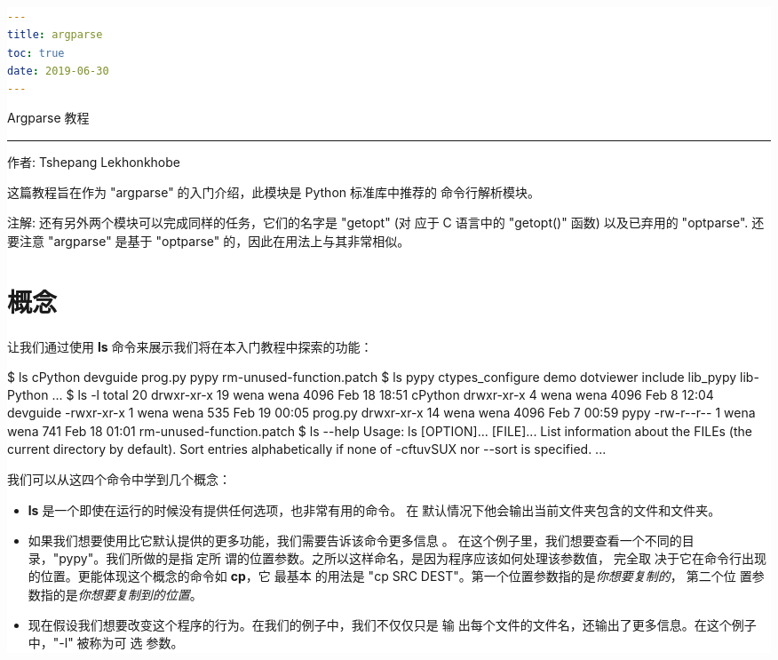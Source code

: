 ```yaml
---
title: argparse
toc: true
date: 2019-06-30
---
```

Argparse 教程
*************

作者:
   Tshepang Lekhonkhobe

这篇教程旨在作为 "argparse" 的入门介绍，此模块是 Python 标准库中推荐的
命令行解析模块。

注解: 还有另外两个模块可以完成同样的任务，它们的名字是 "getopt" (对
  应于 C 语言中的 "getopt()" 函数) 以及已弃用的 "optparse". 还要注意
  "argparse" 是基于 "optparse" 的，因此在用法上与其非常相似。


概念
====

让我们通过使用 **ls** 命令来展示我们将在本入门教程中探索的功能：

   $ ls
   cPython  devguide  prog.py  pypy  rm-unused-function.patch
   $ ls pypy
   ctypes_configure  demo  dotviewer  include  lib_pypy  lib-Python ...
   $ ls -l
   total 20
   drwxr-xr-x 19 wena wena 4096 Feb 18 18:51 cPython
   drwxr-xr-x  4 wena wena 4096 Feb  8 12:04 devguide
   -rwxr-xr-x  1 wena wena  535 Feb 19 00:05 prog.py
   drwxr-xr-x 14 wena wena 4096 Feb  7 00:59 pypy
   -rw-r--r--  1 wena wena  741 Feb 18 01:01 rm-unused-function.patch
   $ ls --help
   Usage: ls [OPTION]... [FILE]...
   List information about the FILEs (the current directory by default).
   Sort entries alphabetically if none of -cftuvSUX nor --sort is specified.
   ...

我们可以从这四个命令中学到几个概念：

* **ls** 是一个即使在运行的时候没有提供任何选项，也非常有用的命令。
  在 默认情况下他会输出当前文件夹包含的文件和文件夹。

* 如果我们想要使用比它默认提供的更多功能，我们需要告诉该命令更多信息
  。 在这个例子里，我们想要查看一个不同的目录，"pypy"。我们所做的是指
  定所 谓的位置参数。之所以这样命名，是因为程序应该如何处理该参数值，
  完全取 决于它在命令行出现的位置。更能体现这个概念的命令如 **cp**，它
  最基本 的用法是 "cp SRC DEST"。第一个位置参数指的是*你想要复制的*，
  第二个位 置参数指的是*你想要复制到的位置*。

* 现在假设我们想要改变这个程序的行为。在我们的例子中，我们不仅仅只是
  输 出每个文件的文件名，还输出了更多信息。在这个例子中，"-l" 被称为可
  选 参数。
